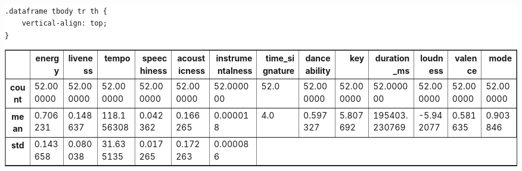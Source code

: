     .dataframe tbody tr th {
        vertical-align: top;
    }
</style>
<table border="1" class="dataframe">
  <thead>
    <tr style="text-align: right;">
      <th></th>
      <th>energy</th>
      <th>liveness</th>
      <th>tempo</th>
      <th>speechiness</th>
      <th>acousticness</th>
      <th>instrumentalness</th>
      <th>time_signature</th>
      <th>danceability</th>
      <th>key</th>
      <th>duration_ms</th>
      <th>loudness</th>
      <th>valence</th>
      <th>mode</th>
    </tr>
  </thead>
  <tbody>
    <tr>
      <th>count</th>
      <td>52.000000</td>
      <td>52.000000</td>
      <td>52.000000</td>
      <td>52.000000</td>
      <td>52.000000</td>
      <td>52.000000</td>
      <td>52.0</td>
      <td>52.000000</td>
      <td>52.000000</td>
      <td>52.000000</td>
      <td>52.000000</td>
      <td>52.000000</td>
      <td>52.000000</td>
    </tr>
    <tr>
      <th>mean</th>
      <td>0.706231</td>
      <td>0.148637</td>
      <td>118.156308</td>
      <td>0.042362</td>
      <td>0.166265</td>
      <td>0.000018</td>
      <td>4.0</td>
      <td>0.597327</td>
      <td>5.807692</td>
      <td>195403.230769</td>
      <td>-5.942077</td>
      <td>0.581635</td>
      <td>0.903846</td>
    </tr>
    <tr>
      <th>std</th>
      <td>0.143658</td>
      <td>0.080038</td>
      <td>31.635135</td>
      <td>0.017265</td>
      <td>0.172263</td>
      <td>0.000086</td>
